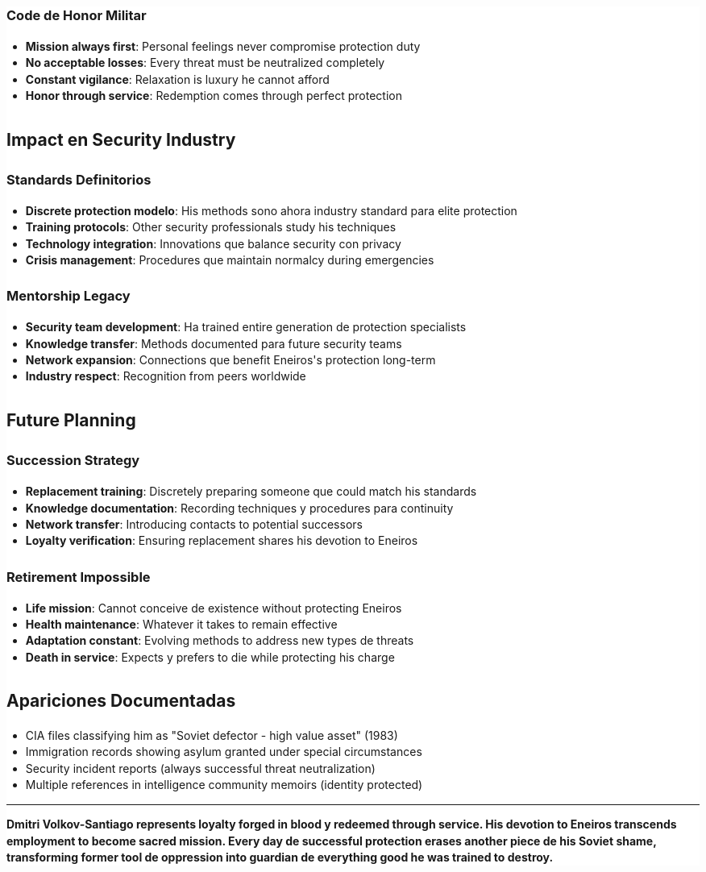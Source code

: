 ### Code de Honor Militar
- **Mission always first**: Personal feelings never compromise protection duty
- **No acceptable losses**: Every threat must be neutralized completely
- **Constant vigilance**: Relaxation is luxury he cannot afford
- **Honor through service**: Redemption comes through perfect protection

## Impact en Security Industry

### Standards Definitorios
- **Discrete protection modelo**: His methods sono ahora industry standard para elite protection
- **Training protocols**: Other security professionals study his techniques
- **Technology integration**: Innovations que balance security con privacy
- **Crisis management**: Procedures que maintain normalcy during emergencies

### Mentorship Legacy
- **Security team development**: Ha trained entire generation de protection specialists
- **Knowledge transfer**: Methods documented para future security teams
- **Network expansion**: Connections que benefit Eneiros's protection long-term
- **Industry respect**: Recognition from peers worldwide

## Future Planning

### Succession Strategy
- **Replacement training**: Discretely preparing someone que could match his standards
- **Knowledge documentation**: Recording techniques y procedures para continuity
- **Network transfer**: Introducing contacts to potential successors
- **Loyalty verification**: Ensuring replacement shares his devotion to Eneiros

### Retirement Impossible
- **Life mission**: Cannot conceive de existence without protecting Eneiros
- **Health maintenance**: Whatever it takes to remain effective
- **Adaptation constant**: Evolving methods to address new types de threats
- **Death in service**: Expects y prefers to die while protecting his charge

## Apariciones Documentadas

- CIA files classifying him as "Soviet defector - high value asset" (1983)
- Immigration records showing asylum granted under special circumstances
- Security incident reports (always successful threat neutralization)
- Multiple references in intelligence community memoirs (identity protected)

---

**Dmitri Volkov-Santiago represents loyalty forged in blood y redeemed through service. His devotion to Eneiros transcends employment to become sacred mission. Every day de successful protection erases another piece de his Soviet shame, transforming former tool de oppression into guardian de everything good he was trained to destroy.**